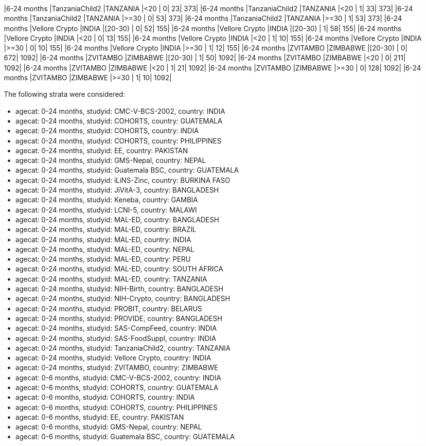 |6-24 months |TanzaniaChild2 |TANZANIA     |<20     |           0|     23|  373|
|6-24 months |TanzaniaChild2 |TANZANIA     |<20     |           1|     33|  373|
|6-24 months |TanzaniaChild2 |TANZANIA     |>=30    |           0|     53|  373|
|6-24 months |TanzaniaChild2 |TANZANIA     |>=30    |           1|     53|  373|
|6-24 months |Vellore Crypto |INDIA        |[20-30) |           0|     52|  155|
|6-24 months |Vellore Crypto |INDIA        |[20-30) |           1|     58|  155|
|6-24 months |Vellore Crypto |INDIA        |<20     |           0|     13|  155|
|6-24 months |Vellore Crypto |INDIA        |<20     |           1|     10|  155|
|6-24 months |Vellore Crypto |INDIA        |>=30    |           0|     10|  155|
|6-24 months |Vellore Crypto |INDIA        |>=30    |           1|     12|  155|
|6-24 months |ZVITAMBO       |ZIMBABWE     |[20-30) |           0|    672| 1092|
|6-24 months |ZVITAMBO       |ZIMBABWE     |[20-30) |           1|     50| 1092|
|6-24 months |ZVITAMBO       |ZIMBABWE     |<20     |           0|    211| 1092|
|6-24 months |ZVITAMBO       |ZIMBABWE     |<20     |           1|     21| 1092|
|6-24 months |ZVITAMBO       |ZIMBABWE     |>=30    |           0|    128| 1092|
|6-24 months |ZVITAMBO       |ZIMBABWE     |>=30    |           1|     10| 1092|


The following strata were considered:

* agecat: 0-24 months, studyid: CMC-V-BCS-2002, country: INDIA
* agecat: 0-24 months, studyid: COHORTS, country: GUATEMALA
* agecat: 0-24 months, studyid: COHORTS, country: INDIA
* agecat: 0-24 months, studyid: COHORTS, country: PHILIPPINES
* agecat: 0-24 months, studyid: EE, country: PAKISTAN
* agecat: 0-24 months, studyid: GMS-Nepal, country: NEPAL
* agecat: 0-24 months, studyid: Guatemala BSC, country: GUATEMALA
* agecat: 0-24 months, studyid: iLiNS-Zinc, country: BURKINA FASO
* agecat: 0-24 months, studyid: JiVitA-3, country: BANGLADESH
* agecat: 0-24 months, studyid: Keneba, country: GAMBIA
* agecat: 0-24 months, studyid: LCNI-5, country: MALAWI
* agecat: 0-24 months, studyid: MAL-ED, country: BANGLADESH
* agecat: 0-24 months, studyid: MAL-ED, country: BRAZIL
* agecat: 0-24 months, studyid: MAL-ED, country: INDIA
* agecat: 0-24 months, studyid: MAL-ED, country: NEPAL
* agecat: 0-24 months, studyid: MAL-ED, country: PERU
* agecat: 0-24 months, studyid: MAL-ED, country: SOUTH AFRICA
* agecat: 0-24 months, studyid: MAL-ED, country: TANZANIA
* agecat: 0-24 months, studyid: NIH-Birth, country: BANGLADESH
* agecat: 0-24 months, studyid: NIH-Crypto, country: BANGLADESH
* agecat: 0-24 months, studyid: PROBIT, country: BELARUS
* agecat: 0-24 months, studyid: PROVIDE, country: BANGLADESH
* agecat: 0-24 months, studyid: SAS-CompFeed, country: INDIA
* agecat: 0-24 months, studyid: SAS-FoodSuppl, country: INDIA
* agecat: 0-24 months, studyid: TanzaniaChild2, country: TANZANIA
* agecat: 0-24 months, studyid: Vellore Crypto, country: INDIA
* agecat: 0-24 months, studyid: ZVITAMBO, country: ZIMBABWE
* agecat: 0-6 months, studyid: CMC-V-BCS-2002, country: INDIA
* agecat: 0-6 months, studyid: COHORTS, country: GUATEMALA
* agecat: 0-6 months, studyid: COHORTS, country: INDIA
* agecat: 0-6 months, studyid: COHORTS, country: PHILIPPINES
* agecat: 0-6 months, studyid: EE, country: PAKISTAN
* agecat: 0-6 months, studyid: GMS-Nepal, country: NEPAL
* agecat: 0-6 months, studyid: Guatemala BSC, country: GUATEMALA